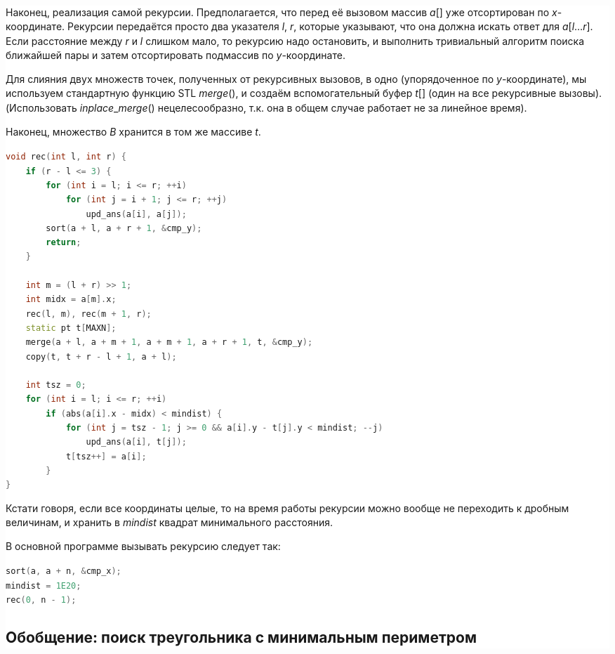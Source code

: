 Наконец, реализация самой рекурсии. Предполагается, что перед её вызовом массив $a[]$ уже отсортирован по $x$-координате. Рекурсии передаётся просто два указателя $l$, $r$, которые указывают, что она должна искать ответ для $a[l \ldots r]$. Если расстояние между $r$ и $l$ слишком мало, то рекурсию надо остановить, и выполнить тривиальный алгоритм поиска ближайшей пары и затем отсортировать подмассив по $y$-координате.

Для слияния двух множеств точек, полученных от рекурсивных вызовов, в одно (упорядоченное по $y$-координате), мы используем стандартную функцию STL $merge()$, и создаём вспомогательный буфер $t[]$ (один на все рекурсивные вызовы). (Использовать $inplace\_merge()$ нецелесообразно, т.к. она в общем случае работает не за линейное время).

Наконец, множество $B$ хранится в том же массиве $t$.


``` cpp
void rec(int l, int r) {
    if (r - l <= 3) {
        for (int i = l; i <= r; ++i)
            for (int j = i + 1; j <= r; ++j)
                upd_ans(a[i], a[j]);
        sort(a + l, a + r + 1, &cmp_y);
        return;
    }

    int m = (l + r) >> 1;
    int midx = a[m].x;
    rec(l, m), rec(m + 1, r);
    static pt t[MAXN];
    merge(a + l, a + m + 1, a + m + 1, a + r + 1, t, &cmp_y);
    copy(t, t + r - l + 1, a + l);

    int tsz = 0;
    for (int i = l; i <= r; ++i)
        if (abs(a[i].x - midx) < mindist) {
            for (int j = tsz - 1; j >= 0 && a[i].y - t[j].y < mindist; --j)
                upd_ans(a[i], t[j]);
            t[tsz++] = a[i];
        }
}
```

Кстати говоря, если все координаты целые, то на время работы рекурсии можно вообще не переходить к дробным величинам, и хранить в $mindist$ квадрат минимального расстояния.

В основной программе вызывать рекурсию следует так:


``` cpp
sort(a, a + n, &cmp_x);
mindist = 1E20;
rec(0, n - 1);
```

## Обобщение: поиск треугольника с минимальным периметром
